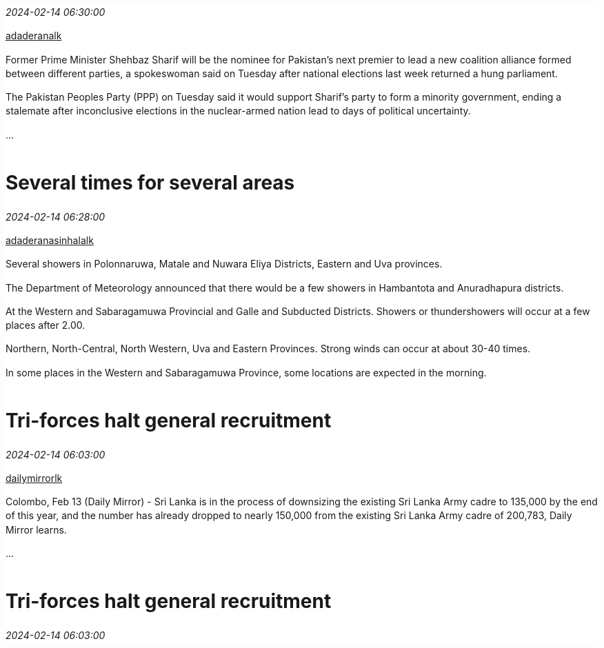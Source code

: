 *2024-02-14 06:30:00*

[adaderanalk](https://www.adaderana.lk/news/97247/shehbaz-sharif-to-be-coalition-candidate-for-next-pakistan-pm)

Former Prime Minister Shehbaz Sharif will be the nominee for Pakistan’s next premier to lead a new coalition alliance formed between different parties, a spokeswoman said on Tuesday after national elections last week returned a hung parliament.

The Pakistan Peoples Party (PPP) on Tuesday said it would support Sharif’s party to form a minority government, ending a stalemate after inconclusive elections in the nuclear-armed nation lead to days of political uncertainty.

...



# Several times for several areas

*2024-02-14 06:28:00*

[adaderanasinhalalk](http://sinhala.adaderana.lk/news/193347)

Several showers in Polonnaruwa, Matale and Nuwara Eliya Districts, Eastern and Uva provinces.

The Department of Meteorology announced that there would be a few showers in Hambantota and Anuradhapura districts.

At the Western and Sabaragamuwa Provincial and Galle and Subducted Districts. Showers or thundershowers will occur at a few places after 2.00.

Northern, North-Central, North Western, Uva and Eastern Provinces. Strong winds can occur at about 30-40 times.

In some places in the Western and Sabaragamuwa Province, some locations are expected in the morning.



# Tri-forces halt general recruitment

*2024-02-14 06:03:00*

[dailymirrorlk](https://www.dailymirror.lk/top-story/Tri-forces-halt-general-recruitment/155-276947)

Colombo, Feb 13 (Daily Mirror) - Sri Lanka is in the process of downsizing the existing Sri Lanka Army cadre to 135,000 by the end of this year, and the number has already dropped to nearly 150,000 from the existing Sri Lanka Army cadre of 200,783, Daily Mirror learns.

...



# Tri-forces halt general recruitment

*2024-02-14 06:03:00*
